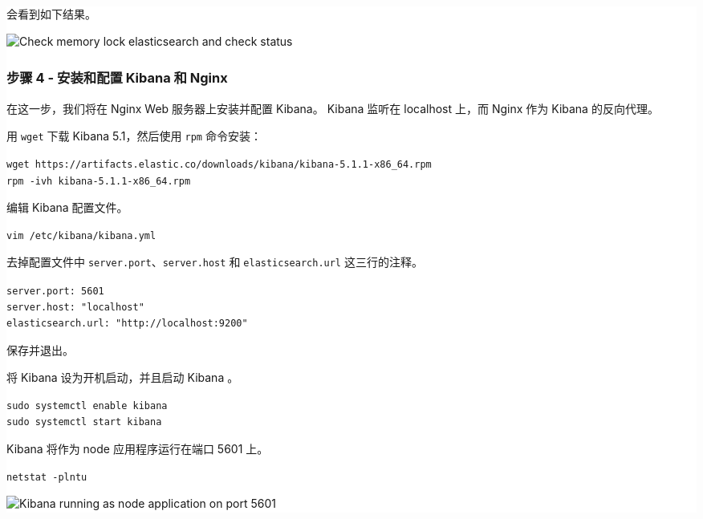 会看到如下结果。


![Check memory lock elasticsearch and check status](https://img.linux.net.cn/data/attachment/album/201704/29/004512mt7f2mtur3t0fm7m.png)


### 步骤 4 - 安装和配置 Kibana 和 Nginx


在这一步，我们将在 Nginx Web 服务器上安装并配置 Kibana。 Kibana 监听在 localhost 上，而 Nginx 作为 Kibana 的反向代理。


用 `wget` 下载 Kibana 5.1，然后使用 `rpm` 命令安装：



```
wget https://artifacts.elastic.co/downloads/kibana/kibana-5.1.1-x86_64.rpm
rpm -ivh kibana-5.1.1-x86_64.rpm

```

编辑 Kibana 配置文件。



```
vim /etc/kibana/kibana.yml

```

去掉配置文件中 `server.port`、`server.host` 和 `elasticsearch.url` 这三行的注释。



```
server.port: 5601
server.host: "localhost"
elasticsearch.url: "http://localhost:9200"

```

保存并退出。


将 Kibana 设为开机启动，并且启动 Kibana 。



```
sudo systemctl enable kibana
sudo systemctl start kibana

```

Kibana 将作为 node 应用程序运行在端口 5601 上。



```
netstat -plntu

```

![Kibana running as node application on port 5601](https://img.linux.net.cn/data/attachment/album/201704/29/004515rfpdup3bi2f2zuw2.png)
